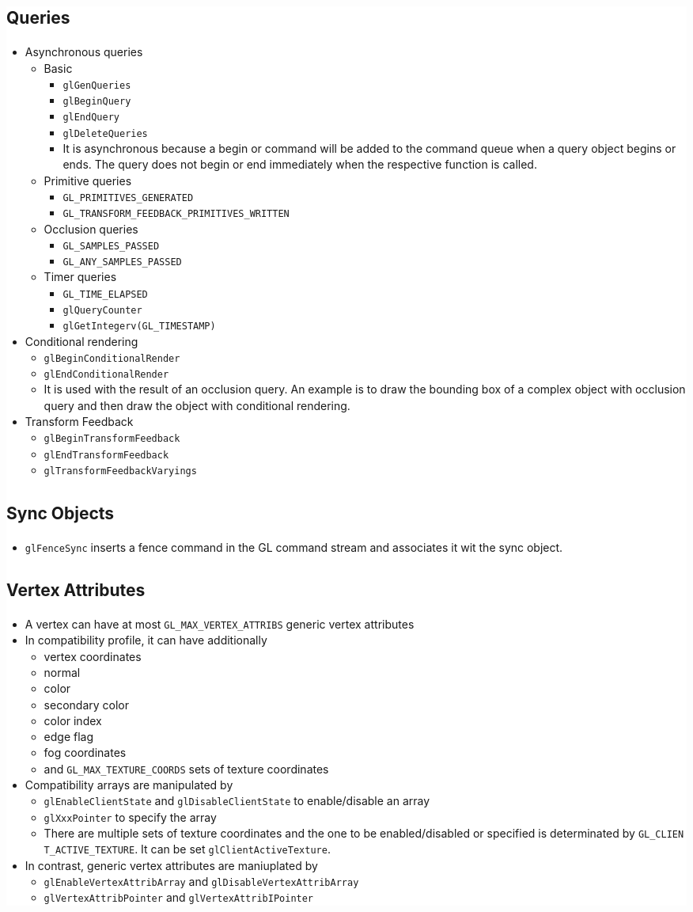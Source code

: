 ## Queries

* Asynchronous queries
  * Basic
    * `glGenQueries`
    * `glBeginQuery`
    * `glEndQuery`
    * `glDeleteQueries`
    * It is asynchronous because a begin or command will be added to the command
      queue when a query object begins or ends.  The query does not begin or end
      immediately when the respective function is called.
  * Primitive queries
    * `GL_PRIMITIVES_GENERATED`
    * `GL_TRANSFORM_FEEDBACK_PRIMITIVES_WRITTEN`
  * Occlusion queries
    * `GL_SAMPLES_PASSED`
    * `GL_ANY_SAMPLES_PASSED`
  * Timer queries
    * `GL_TIME_ELAPSED`
    * `glQueryCounter`
    * `glGetIntegerv(GL_TIMESTAMP)`
* Conditional rendering
  * `glBeginConditionalRender`
  * `glEndConditionalRender`
  * It is used with the result of an occlusion query.  An example is to draw the
    bounding box of a complex object with occlusion query and then draw the
    object with conditional rendering.
* Transform Feedback
  * `glBeginTransformFeedback`
  * `glEndTransformFeedback`
  * `glTransformFeedbackVaryings`

## Sync Objects

* `glFenceSync` inserts a fence command in the GL command stream and associates
  it wit the sync object.


## Vertex Attributes

* A vertex can have at most `GL_MAX_VERTEX_ATTRIBS` generic vertex attributes
* In compatibility profile, it can have additionally
  * vertex coordinates
  * normal
  * color
  * secondary color
  * color index
  * edge flag
  * fog coordinates
  * and `GL_MAX_TEXTURE_COORDS` sets of texture coordinates
* Compatibility arrays are manipulated by
  * `glEnableClientState` and `glDisableClientState` to enable/disable an array
  * `glXxxPointer` to specify the array
  * There are multiple sets of texture coordinates and the one to be
    enabled/disabled or specified is determinated by `GL_CLIENT_ACTIVE_TEXTURE`.
    It can be set `glClientActiveTexture`.
* In contrast, generic vertex attributes are maniuplated by
  * `glEnableVertexAttribArray` and `glDisableVertexAttribArray`
  * `glVertexAttribPointer` and `glVertexAttribIPointer`
